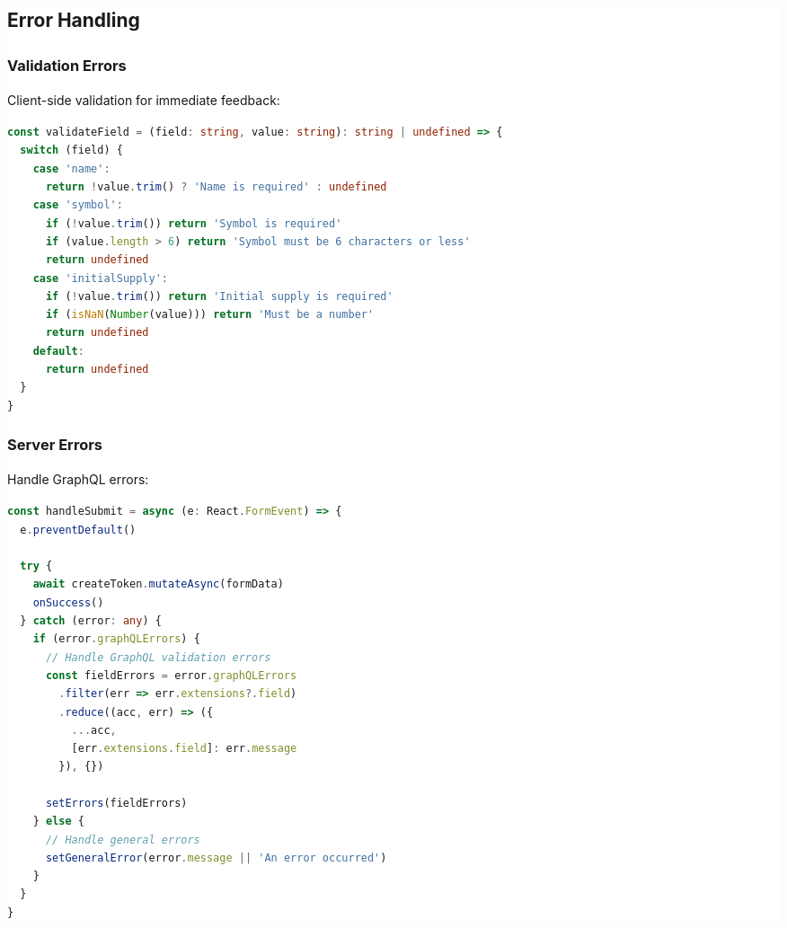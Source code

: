 ## Error Handling

### Validation Errors

Client-side validation for immediate feedback:

```typescript
const validateField = (field: string, value: string): string | undefined => {
  switch (field) {
    case 'name':
      return !value.trim() ? 'Name is required' : undefined
    case 'symbol':
      if (!value.trim()) return 'Symbol is required'
      if (value.length > 6) return 'Symbol must be 6 characters or less'
      return undefined
    case 'initialSupply':
      if (!value.trim()) return 'Initial supply is required'
      if (isNaN(Number(value))) return 'Must be a number'
      return undefined
    default:
      return undefined
  }
}
```

### Server Errors

Handle GraphQL errors:

```typescript
const handleSubmit = async (e: React.FormEvent) => {
  e.preventDefault()
  
  try {
    await createToken.mutateAsync(formData)
    onSuccess()
  } catch (error: any) {
    if (error.graphQLErrors) {
      // Handle GraphQL validation errors
      const fieldErrors = error.graphQLErrors
        .filter(err => err.extensions?.field)
        .reduce((acc, err) => ({
          ...acc,
          [err.extensions.field]: err.message
        }), {})
      
      setErrors(fieldErrors)
    } else {
      // Handle general errors
      setGeneralError(error.message || 'An error occurred')
    }
  }
}
```

